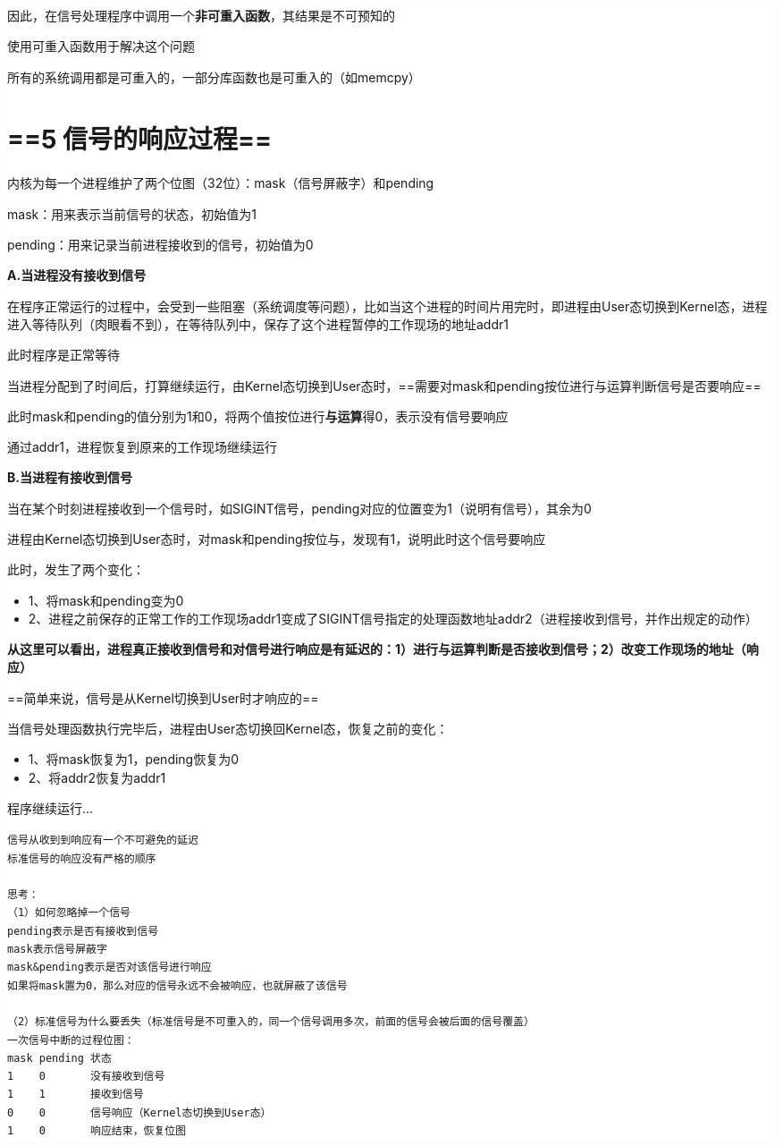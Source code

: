 因此，在信号处理程序中调用一个**非可重入函数**，其结果是不可预知的



使用可重入函数用于解决这个问题

所有的系统调用都是可重入的，一部分库函数也是可重入的（如memcpy）



# ==5 信号的响应过程==

内核为每一个进程维护了两个位图（32位）：mask（信号屏蔽字）和pending

mask：用来表示当前信号的状态，初始值为1

pending：用来记录当前进程接收到的信号，初始值为0



**A.当进程没有接收到信号**

在程序正常运行的过程中，会受到一些阻塞（系统调度等问题），比如当这个进程的时间片用完时，即进程由User态切换到Kernel态，进程进入等待队列（肉眼看不到），在等待队列中，保存了这个进程暂停的工作现场的地址addr1

此时程序是正常等待

当进程分配到了时间后，打算继续运行，由Kernel态切换到User态时，==需要对mask和pending按位进行与运算判断信号是否要响应==

此时mask和pending的值分别为1和0，将两个值按位进行**与运算**得0，表示没有信号要响应

通过addr1，进程恢复到原来的工作现场继续运行



**B.当进程有接收到信号**

当在某个时刻进程接收到一个信号时，如SIGINT信号，pending对应的位置变为1（说明有信号），其余为0

进程由Kernel态切换到User态时，对mask和pending按位与，发现有1，说明此时这个信号要响应

此时，发生了两个变化：

- 1、将mask和pending变为0
- 2、进程之前保存的正常工作的工作现场addr1变成了SIGINT信号指定的处理函数地址addr2（进程接收到信号，并作出规定的动作）

**从这里可以看出，进程真正接收到信号和对信号进行响应是有延迟的：1）进行与运算判断是否接收到信号；2）改变工作现场的地址（响应）**

==简单来说，信号是从Kernel切换到User时才响应的==

当信号处理函数执行完毕后，进程由User态切换回Kernel态，恢复之前的变化：

- 1、将mask恢复为1，pending恢复为0
- 2、将addr2恢复为addr1

程序继续运行...



```
信号从收到到响应有一个不可避免的延迟
标准信号的响应没有严格的顺序

思考：
（1）如何忽略掉一个信号
pending表示是否有接收到信号
mask表示信号屏蔽字
mask&pending表示是否对该信号进行响应
如果将mask置为0，那么对应的信号永远不会被响应，也就屏蔽了该信号

（2）标准信号为什么要丢失（标准信号是不可重入的，同一个信号调用多次，前面的信号会被后面的信号覆盖）
一次信号中断的过程位图：
mask pending 状态
1	 0		 没有接收到信号
1    1       接收到信号
0    0       信号响应（Kernel态切换到User态）
1    0       响应结束，恢复位图
```